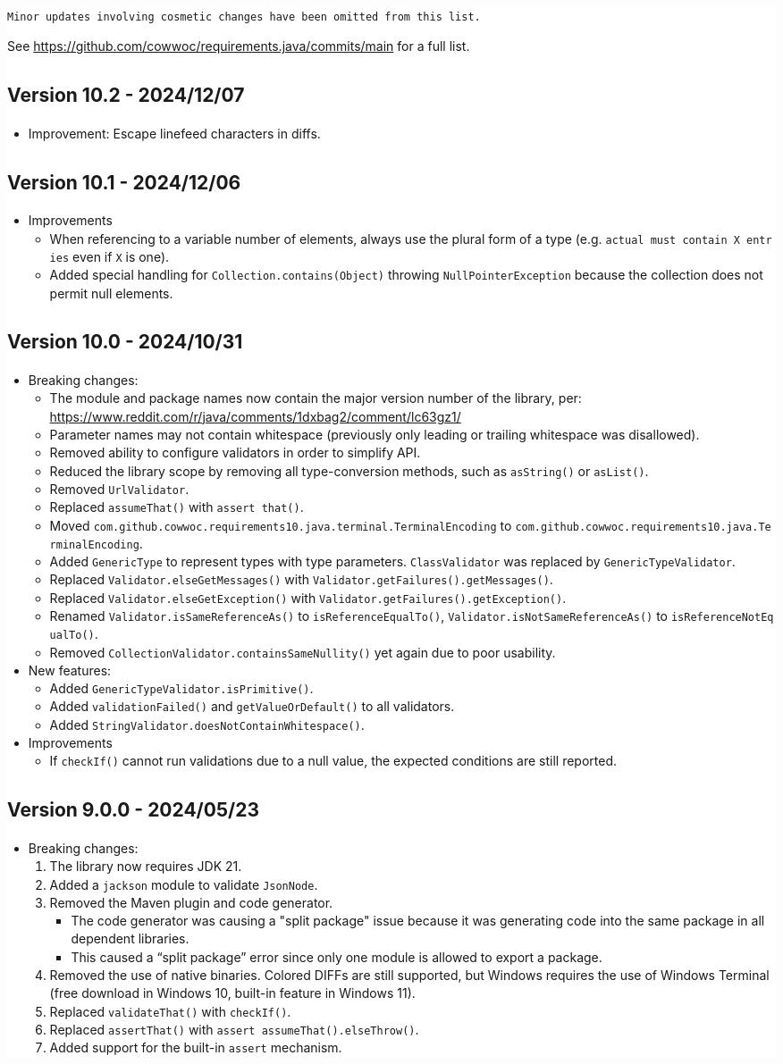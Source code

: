     Minor updates involving cosmetic changes have been omitted from this list.

See https://github.com/cowwoc/requirements.java/commits/main for a full list.

## Version 10.2 - 2024/12/07

* Improvement: Escape linefeed characters in diffs.

## Version 10.1 - 2024/12/06

* Improvements
    * When referencing to a variable number of elements, always use the plural form of a type (e.g.
      `actual must contain X entries` even if `X` is one).
    * Added special handling for `Collection.contains(Object)` throwing `NullPointerException` because the
      collection does not permit null elements.

## Version 10.0 - 2024/10/31

* Breaking changes:
    * The module and package names now contain the major version number of the library,
      per: https://www.reddit.com/r/java/comments/1dxbag2/comment/lc63gz1/
    * Parameter names may not contain whitespace (previously only leading or trailing whitespace was
      disallowed).
    * Removed ability to configure validators in order to simplify API.
    * Reduced the library scope by removing all type-conversion methods, such as `asString()` or `asList()`.
    * Removed `UrlValidator`.
    * Replaced `assumeThat()` with `assert that()`.
    * Moved `com.github.cowwoc.requirements10.java.terminal.TerminalEncoding`
      to `com.github.cowwoc.requirements10.java.TerminalEncoding`.
    * Added `GenericType` to represent types with type parameters. `ClassValidator` was replaced
      by `GenericTypeValidator`.
    * Replaced `Validator.elseGetMessages()` with `Validator.getFailures().getMessages()`.
    * Replaced `Validator.elseGetException()` with `Validator.getFailures().getException()`.
    * Renamed `Validator.isSameReferenceAs()` to `isReferenceEqualTo()`, `Validator.isNotSameReferenceAs()` to
      `isReferenceNotEqualTo()`.
    * Removed `CollectionValidator.containsSameNullity()` yet again due to poor usability.
* New features:
    * Added `GenericTypeValidator.isPrimitive()`.
    * Added `validationFailed()` and `getValueOrDefault()` to all validators.
    * Added `StringValidator.doesNotContainWhitespace()`.
* Improvements
    * If `checkIf()` cannot run validations due to a null value, the expected conditions are still reported.

## Version 9.0.0 - 2024/05/23

* Breaking changes:
    1. The library now requires JDK 21.
    2. Added a `jackson` module to validate `JsonNode`.
    3. Removed the Maven plugin and code generator.
        * The code generator was causing a "split package" issue because it was generating code into the same
          package in all dependent libraries.
        * This caused a “split package” error since only one module is allowed to export a package.
    4. Removed the use of native binaries. Colored DIFFs are still supported, but Windows requires the use of
       Windows Terminal (free download in Windows 10, built-in feature in Windows 11).
    5. Replaced `validateThat()` with `checkIf()`.
    6. Replaced `assertThat()` with `assert assumeThat().elseThrow()`.
    7. Added support for the built-in `assert` mechanism.